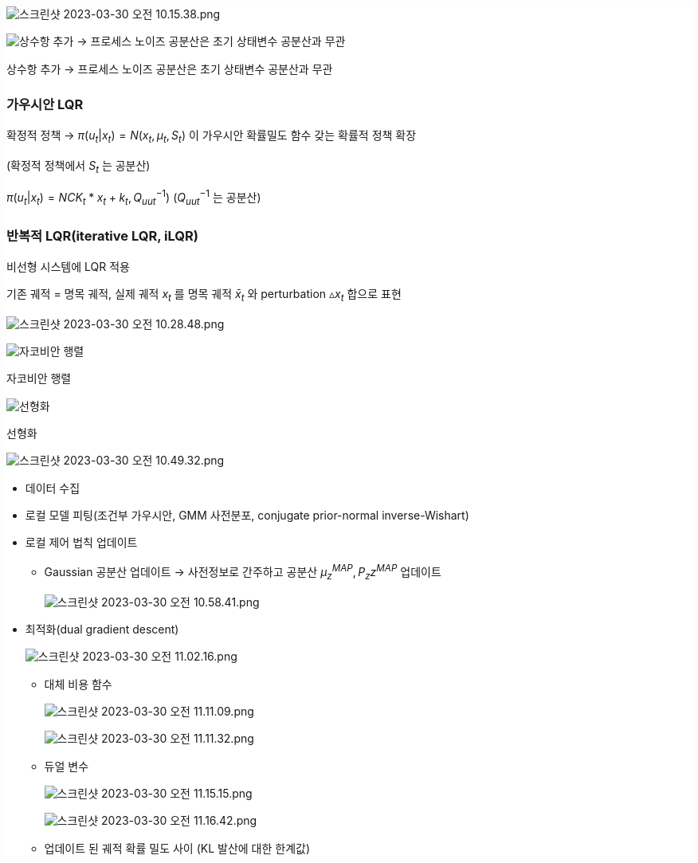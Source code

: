 ![스크린샷 2023-03-30 오전 10.15.38.png](%E1%84%80%E1%85%A1%E1%86%BC%E1%84%92%E1%85%AA%E1%84%92%E1%85%A1%E1%86%A8%E1%84%89%E1%85%B3%E1%86%B8%E1%84%90%E1%85%B3%E1%86%A8%E1%84%85%E1%85%A9%E1%86%AB(3)%20827951ae5d5c43f0ba58223856e581cf/%25EC%258A%25A4%25ED%2581%25AC%25EB%25A6%25B0%25EC%2583%25B7_2023-03-30_%25EC%2598%25A4%25EC%25A0%2584_10.15.38.png)

![상수항 추가 → 프로세스 노이즈 공분산은 초기 상태변수 공분산과 무관](%E1%84%80%E1%85%A1%E1%86%BC%E1%84%92%E1%85%AA%E1%84%92%E1%85%A1%E1%86%A8%E1%84%89%E1%85%B3%E1%86%B8%E1%84%90%E1%85%B3%E1%86%A8%E1%84%85%E1%85%A9%E1%86%AB(3)%20827951ae5d5c43f0ba58223856e581cf/%25EC%258A%25A4%25ED%2581%25AC%25EB%25A6%25B0%25EC%2583%25B7_2023-03-30_%25EC%2598%25A4%25EC%25A0%2584_10.16.47.png)

상수항 추가 → 프로세스 노이즈 공분산은 초기 상태변수 공분산과 무관

### 가우시안 LQR

확정적 정책 → $\pi(u_t|x_t)=N(x_t,\mu_t,S_t)$ 이 가우시안 확률밀도 함수 갖는 확률적 정책 확장 

(확정적 정책에서 $S_t$ 는 공분산)

$\pi(u_t|x_t)=NCK_t*x_t+k_t, Q_{uut}^{-1})$ ($Q_{uut}^{-1}$ 는 공분산)

### 반복적 LQR(iterative LQR, iLQR)

비선형 시스템에 LQR 적용

기존 궤적 = 명목 궤적, 실제 궤적 $x_t$ 를 명목 궤적 $\bar{x}_t$ 와 perturbation $\vartriangle{x_t}$ 합으로 표현

![스크린샷 2023-03-30 오전 10.28.48.png](%E1%84%80%E1%85%A1%E1%86%BC%E1%84%92%E1%85%AA%E1%84%92%E1%85%A1%E1%86%A8%E1%84%89%E1%85%B3%E1%86%B8%E1%84%90%E1%85%B3%E1%86%A8%E1%84%85%E1%85%A9%E1%86%AB(3)%20827951ae5d5c43f0ba58223856e581cf/%25EC%258A%25A4%25ED%2581%25AC%25EB%25A6%25B0%25EC%2583%25B7_2023-03-30_%25EC%2598%25A4%25EC%25A0%2584_10.28.48.png)

![자코비안 행렬](%E1%84%80%E1%85%A1%E1%86%BC%E1%84%92%E1%85%AA%E1%84%92%E1%85%A1%E1%86%A8%E1%84%89%E1%85%B3%E1%86%B8%E1%84%90%E1%85%B3%E1%86%A8%E1%84%85%E1%85%A9%E1%86%AB(3)%20827951ae5d5c43f0ba58223856e581cf/%25EC%258A%25A4%25ED%2581%25AC%25EB%25A6%25B0%25EC%2583%25B7_2023-03-30_%25EC%2598%25A4%25EC%25A0%2584_10.35.00.png)

자코비안 행렬

![선형화](%E1%84%80%E1%85%A1%E1%86%BC%E1%84%92%E1%85%AA%E1%84%92%E1%85%A1%E1%86%A8%E1%84%89%E1%85%B3%E1%86%B8%E1%84%90%E1%85%B3%E1%86%A8%E1%84%85%E1%85%A9%E1%86%AB(3)%20827951ae5d5c43f0ba58223856e581cf/%25EC%258A%25A4%25ED%2581%25AC%25EB%25A6%25B0%25EC%2583%25B7_2023-03-30_%25EC%2598%25A4%25EC%25A0%2584_10.37.45.png)

선형화

![스크린샷 2023-03-30 오전 10.49.32.png](%E1%84%80%E1%85%A1%E1%86%BC%E1%84%92%E1%85%AA%E1%84%92%E1%85%A1%E1%86%A8%E1%84%89%E1%85%B3%E1%86%B8%E1%84%90%E1%85%B3%E1%86%A8%E1%84%85%E1%85%A9%E1%86%AB(3)%20827951ae5d5c43f0ba58223856e581cf/%25EC%258A%25A4%25ED%2581%25AC%25EB%25A6%25B0%25EC%2583%25B7_2023-03-30_%25EC%2598%25A4%25EC%25A0%2584_10.49.32.png)

- 데이터 수집
- 로컬 모델 피팅(조건부 가우시안, GMM 사전분포, conjugate prior-normal inverse-Wishart)
- 로컬 제어 법칙 업데이트
    - Gaussian 공분산 업데이트 → 사전정보로 간주하고 공분산 $\mu_z^{MAP}, P_zz^{MAP}$ 업데이트
        
        ![스크린샷 2023-03-30 오전 10.58.41.png](%E1%84%80%E1%85%A1%E1%86%BC%E1%84%92%E1%85%AA%E1%84%92%E1%85%A1%E1%86%A8%E1%84%89%E1%85%B3%E1%86%B8%E1%84%90%E1%85%B3%E1%86%A8%E1%84%85%E1%85%A9%E1%86%AB(3)%20827951ae5d5c43f0ba58223856e581cf/%25EC%258A%25A4%25ED%2581%25AC%25EB%25A6%25B0%25EC%2583%25B7_2023-03-30_%25EC%2598%25A4%25EC%25A0%2584_10.58.41.png)
        
- 최적화(dual gradient descent)
    
    ![스크린샷 2023-03-30 오전 11.02.16.png](%E1%84%80%E1%85%A1%E1%86%BC%E1%84%92%E1%85%AA%E1%84%92%E1%85%A1%E1%86%A8%E1%84%89%E1%85%B3%E1%86%B8%E1%84%90%E1%85%B3%E1%86%A8%E1%84%85%E1%85%A9%E1%86%AB(3)%20827951ae5d5c43f0ba58223856e581cf/%25EC%258A%25A4%25ED%2581%25AC%25EB%25A6%25B0%25EC%2583%25B7_2023-03-30_%25EC%2598%25A4%25EC%25A0%2584_11.02.16.png)
    
    - 대체 비용 함수
        
        ![스크린샷 2023-03-30 오전 11.11.09.png](%E1%84%80%E1%85%A1%E1%86%BC%E1%84%92%E1%85%AA%E1%84%92%E1%85%A1%E1%86%A8%E1%84%89%E1%85%B3%E1%86%B8%E1%84%90%E1%85%B3%E1%86%A8%E1%84%85%E1%85%A9%E1%86%AB(3)%20827951ae5d5c43f0ba58223856e581cf/%25EC%258A%25A4%25ED%2581%25AC%25EB%25A6%25B0%25EC%2583%25B7_2023-03-30_%25EC%2598%25A4%25EC%25A0%2584_11.11.09.png)
        
        ![스크린샷 2023-03-30 오전 11.11.32.png](%E1%84%80%E1%85%A1%E1%86%BC%E1%84%92%E1%85%AA%E1%84%92%E1%85%A1%E1%86%A8%E1%84%89%E1%85%B3%E1%86%B8%E1%84%90%E1%85%B3%E1%86%A8%E1%84%85%E1%85%A9%E1%86%AB(3)%20827951ae5d5c43f0ba58223856e581cf/%25EC%258A%25A4%25ED%2581%25AC%25EB%25A6%25B0%25EC%2583%25B7_2023-03-30_%25EC%2598%25A4%25EC%25A0%2584_11.11.32.png)
        
    - 듀얼 변수
        
        ![스크린샷 2023-03-30 오전 11.15.15.png](%E1%84%80%E1%85%A1%E1%86%BC%E1%84%92%E1%85%AA%E1%84%92%E1%85%A1%E1%86%A8%E1%84%89%E1%85%B3%E1%86%B8%E1%84%90%E1%85%B3%E1%86%A8%E1%84%85%E1%85%A9%E1%86%AB(3)%20827951ae5d5c43f0ba58223856e581cf/%25EC%258A%25A4%25ED%2581%25AC%25EB%25A6%25B0%25EC%2583%25B7_2023-03-30_%25EC%2598%25A4%25EC%25A0%2584_11.15.15.png)
        
        ![스크린샷 2023-03-30 오전 11.16.42.png](%E1%84%80%E1%85%A1%E1%86%BC%E1%84%92%E1%85%AA%E1%84%92%E1%85%A1%E1%86%A8%E1%84%89%E1%85%B3%E1%86%B8%E1%84%90%E1%85%B3%E1%86%A8%E1%84%85%E1%85%A9%E1%86%AB(3)%20827951ae5d5c43f0ba58223856e581cf/%25EC%258A%25A4%25ED%2581%25AC%25EB%25A6%25B0%25EC%2583%25B7_2023-03-30_%25EC%2598%25A4%25EC%25A0%2584_11.16.42.png)
        
    - 업데이트 된 궤적 확률 밀도 사이 (KL 발산에 대한 한계값)